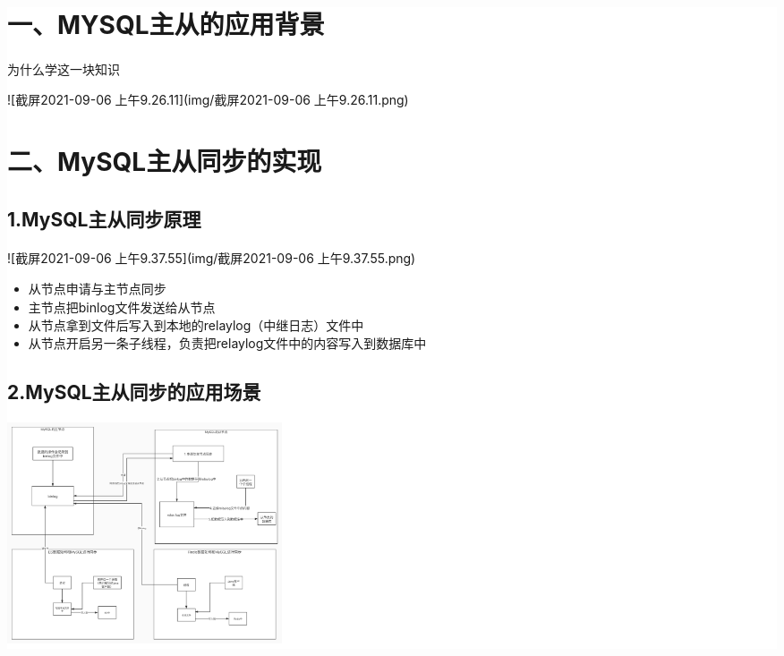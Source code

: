 # 一、MYSQL主从的应用背景

为什么学这一块知识

![截屏2021-09-06 上午9.26.11](img/截屏2021-09-06 上午9.26.11.png)

# 二、MySQL主从同步的实现

## 1.MySQL主从同步原理

![截屏2021-09-06 上午9.37.55](img/截屏2021-09-06 上午9.37.55.png)

- 从节点申请与主节点同步
- 主节点把binlog文件发送给从节点
- 从节点拿到文件后写入到本地的relaylog（中继日志）文件中
- 从节点开启另一条子线程，负责把relaylog文件中的内容写入到数据库中



## 2.MySQL主从同步的应用场景

<img src="img/mysql和redis主从同步.jpg" alt="mysql和redis主从同步" style="zoom:30%;" />
